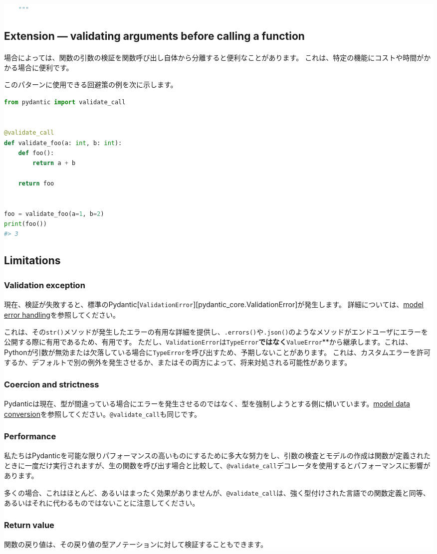 ```py
    """
```

## Extension — validating arguments before calling a function


場合によっては、関数の引数の検証を関数呼び出し自体から分離すると便利なことがあります。
これは、特定の機能にコストや時間がかかる場合に便利です。


このパターンに使用できる回避策の例を次に示します。

```py
from pydantic import validate_call


@validate_call
def validate_foo(a: int, b: int):
    def foo():
        return a + b

    return foo


foo = validate_foo(a=1, b=2)
print(foo())
#> 3
```

## Limitations

### Validation exception


現在、検証が失敗すると、標準のPydantic[`ValidationError`][pydantic_core.ValidationError]が発生します。
詳細については、[model error handling](models.md#error-handling)を参照してください。


これは、その`str()`メソッドが発生したエラーの有用な詳細を提供し、`.errors()`や`.json()`のようなメソッドがエンドユーザにエラーを公開する際に有用であるため、有用です。
ただし、`ValidationError`は`TypeError`**ではなく**`ValueError`**から継承します。これは、Pythonが引数が無効または欠落している場合に`TypeError`を呼び出すため、予期しないことがあります。
これは、カスタムエラーを許可するか、デフォルトで別の例外を発生させるか、またはその両方によって、将来対処される可能性があります。

### Coercion and strictness


Pydanticは現在、型が間違っている場合にエラーを発生させるのではなく、型を強制しようとする側に傾いています。[model data conversion](models.md#data-conversion)を参照してください。`@validate_call`も同じです。

### Performance


私たちはPydanticを可能な限りパフォーマンスの高いものにするために多大な努力をし、引数の検査とモデルの作成は関数が定義されたときに一度だけ実行されますが、生の関数を呼び出す場合と比較して、`@validate_call`デコレータを使用するとパフォーマンスに影響があります。



多くの場合、これはほとんど、あるいはまったく効果がありませんが、`@validate_call`は、強く型付けされた言語での関数定義と同等、あるいはそれに代わるものではないことに注意してください。

### Return value


関数の戻り値は、その戻り値の型アノテーションに対して検証することもできます。
